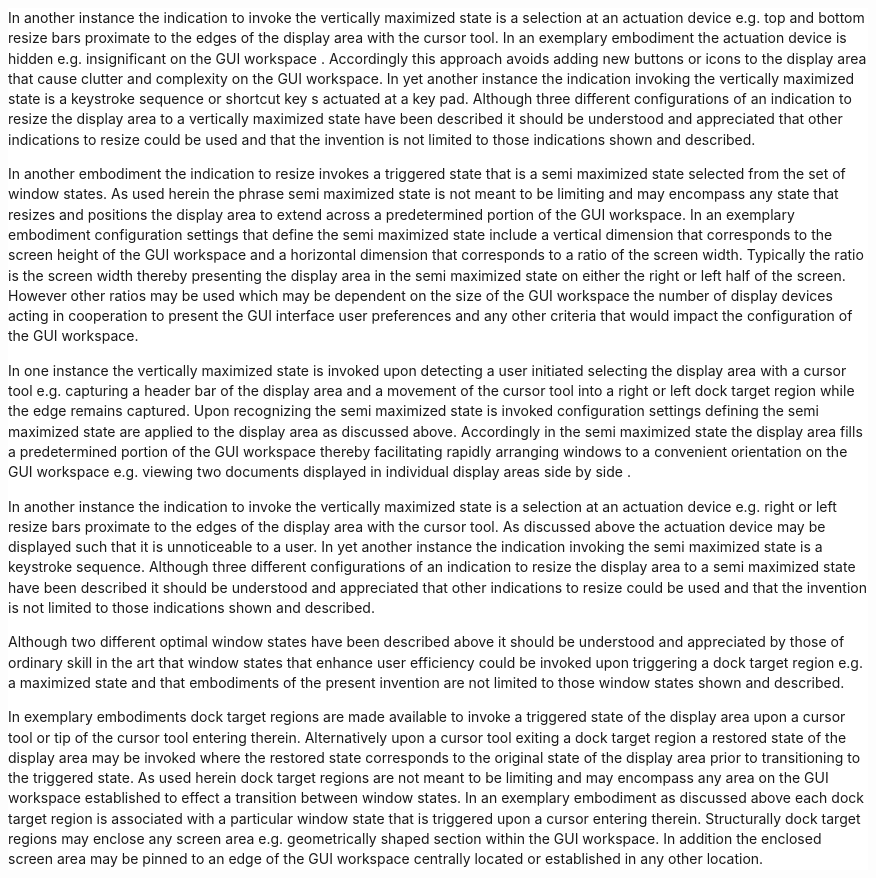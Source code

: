 In another instance the indication to invoke the vertically maximized state is a selection at an actuation device e.g. top and bottom resize bars proximate to the edges of the display area with the cursor tool. In an exemplary embodiment the actuation device is hidden e.g. insignificant on the GUI workspace . Accordingly this approach avoids adding new buttons or icons to the display area that cause clutter and complexity on the GUI workspace. In yet another instance the indication invoking the vertically maximized state is a keystroke sequence or shortcut key s actuated at a key pad. Although three different configurations of an indication to resize the display area to a vertically maximized state have been described it should be understood and appreciated that other indications to resize could be used and that the invention is not limited to those indications shown and described.

In another embodiment the indication to resize invokes a triggered state that is a semi maximized state selected from the set of window states. As used herein the phrase semi maximized state is not meant to be limiting and may encompass any state that resizes and positions the display area to extend across a predetermined portion of the GUI workspace. In an exemplary embodiment configuration settings that define the semi maximized state include a vertical dimension that corresponds to the screen height of the GUI workspace and a horizontal dimension that corresponds to a ratio of the screen width. Typically the ratio is the screen width thereby presenting the display area in the semi maximized state on either the right or left half of the screen. However other ratios may be used which may be dependent on the size of the GUI workspace the number of display devices acting in cooperation to present the GUI interface user preferences and any other criteria that would impact the configuration of the GUI workspace.

In one instance the vertically maximized state is invoked upon detecting a user initiated selecting the display area with a cursor tool e.g. capturing a header bar of the display area and a movement of the cursor tool into a right or left dock target region while the edge remains captured. Upon recognizing the semi maximized state is invoked configuration settings defining the semi maximized state are applied to the display area as discussed above. Accordingly in the semi maximized state the display area fills a predetermined portion of the GUI workspace thereby facilitating rapidly arranging windows to a convenient orientation on the GUI workspace e.g. viewing two documents displayed in individual display areas side by side .

In another instance the indication to invoke the vertically maximized state is a selection at an actuation device e.g. right or left resize bars proximate to the edges of the display area with the cursor tool. As discussed above the actuation device may be displayed such that it is unnoticeable to a user. In yet another instance the indication invoking the semi maximized state is a keystroke sequence. Although three different configurations of an indication to resize the display area to a semi maximized state have been described it should be understood and appreciated that other indications to resize could be used and that the invention is not limited to those indications shown and described.

Although two different optimal window states have been described above it should be understood and appreciated by those of ordinary skill in the art that window states that enhance user efficiency could be invoked upon triggering a dock target region e.g. a maximized state and that embodiments of the present invention are not limited to those window states shown and described.

In exemplary embodiments dock target regions are made available to invoke a triggered state of the display area upon a cursor tool or tip of the cursor tool entering therein. Alternatively upon a cursor tool exiting a dock target region a restored state of the display area may be invoked where the restored state corresponds to the original state of the display area prior to transitioning to the triggered state. As used herein dock target regions are not meant to be limiting and may encompass any area on the GUI workspace established to effect a transition between window states. In an exemplary embodiment as discussed above each dock target region is associated with a particular window state that is triggered upon a cursor entering therein. Structurally dock target regions may enclose any screen area e.g. geometrically shaped section within the GUI workspace. In addition the enclosed screen area may be pinned to an edge of the GUI workspace centrally located or established in any other location.
